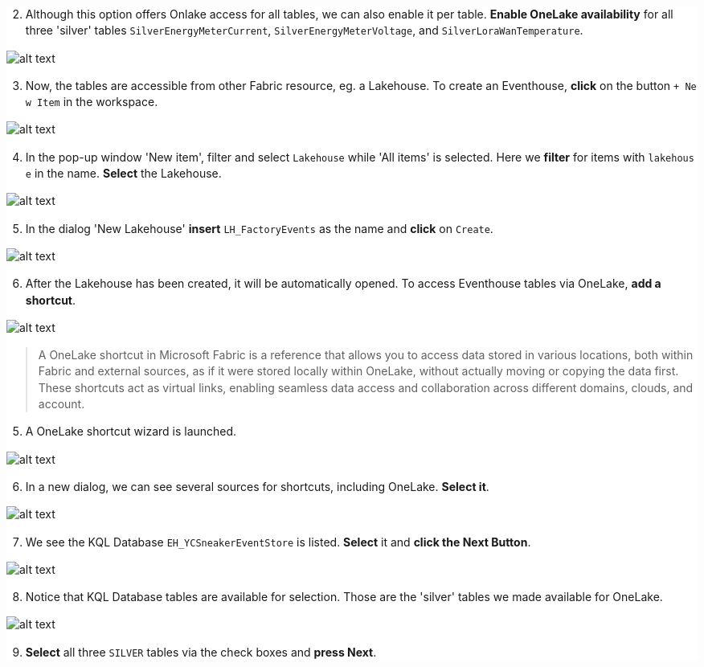 2. Although this option offers Onlake access for all tables, we can also enable it per table. **Enable OneLake availability** for all three 'silver' tables `SilverEnergyMeterCurrent`, `SilverEnergyMeterVoltage`, and `SilverLoraWanTemperature`.

![alt text](assets/image_task09_step02.png)

3. Now, the tables are accessible from other Fabric resource, eg. a Lakehouse. To create an Eventhouse, **click** on the button `+ New Item` in the workspace.

![alt text](assets/image_task09_step03.png)

4. In the pop-up window 'New item', filter and select `Lakehouse` while 'All items' is selected. Here we **filter** for items with `lakehouse` in the name. **Select** the Lakehouse.

![alt text](assets/image_task09_step04.png)

5. In the dialog 'New Lakehouse' **insert** `LH_FactoryEvents` as the name and **click** on `Create`.

![alt text](assets/image_task09_step05.png)

6. After the Lakehouse has been created, it will be automatically opened. To access Eventhouse tables via OneLake, **add a shortcut**.

![alt text](assets/image_task09_step06.png)

<div class="important" data-title="Note">

> A OneLake shortcut in Microsoft Fabric is a reference that allows you to access data stored in various locations, both within Fabric and external sources, as if it were stored locally within OneLake, without actually moving or copying the data first. These shortcuts act as virtual links, enabling seamless data access and collaboration across different domains, clouds, and account.

</div>

5. A OneLake shortcut wizard is launched.

![alt text](assets/image_task09_step07.png)

6. In a new dialog, we can see several sources for shortcuts, including OneLake. **Select it**.

![alt text](assets/image_task09_step08.png)


7. We see the KQL Database `EH_YCSneakerEventStore` is listed. **Select** it and **click the Next Button**. 

![alt text](assets/image_task09_step09.png)

8. Notice that KQL Database tables are available for selection. Those are the 'silver' tables we made available for OneLake.

![alt text](assets/image_task09_step11.png)

9. **Select** all three `SILVER` tables via the check boxes and **press Next**.
